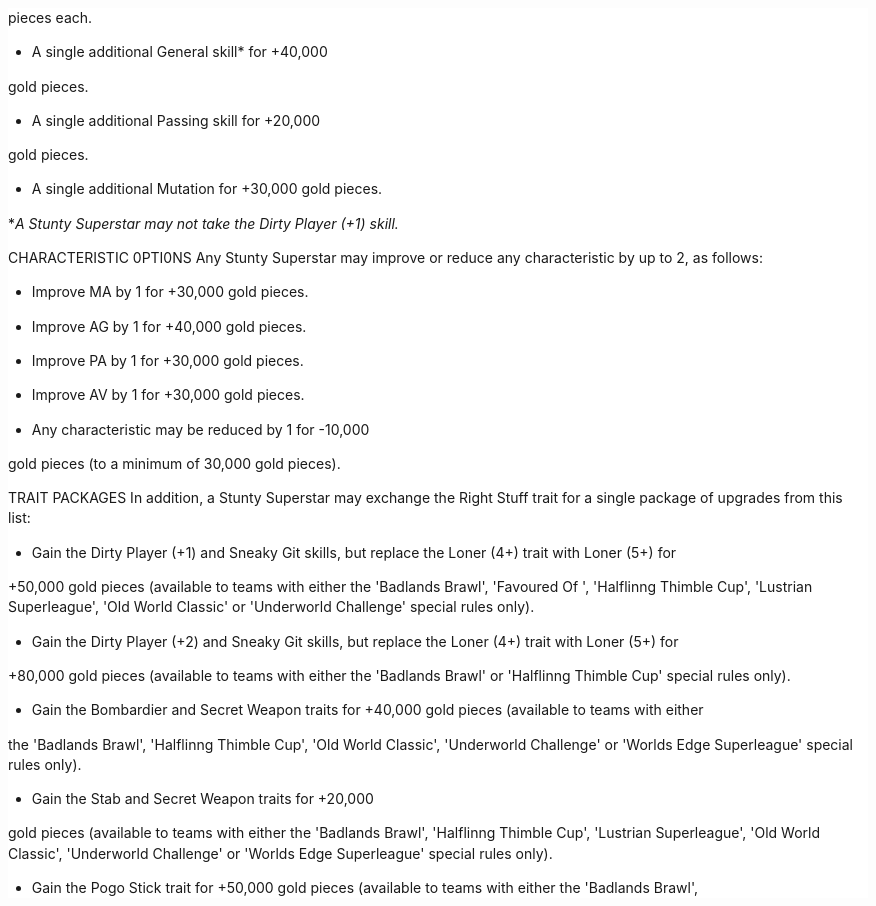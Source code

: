pieces each.
* A single additional General skill\* for +40,000

gold pieces.
* A single additional Passing skill for +20,000

gold pieces.
* A single additional Mutation for +30,000 gold pieces.

\**A Stunty Superstar may not take the* *Dirty Player (+1) skill.*

CHARACTERISTIC 0PTI0NS
Any Stunty Superstar may improve or reduce any characteristic by up to
2, as follows:

* Improve MA by 1 for +30,000 gold pieces.
* Improve AG by 1 for +40,000 gold pieces.
* Improve PA by 1 for +30,000 gold pieces.

* Improve AV by 1 for +30,000 gold pieces.
* Any characteristic may be reduced by 1 for -10,000

gold pieces (to a minimum of 30,000 gold pieces).

TRAIT PACKAGES
In addition, a Stunty Superstar may exchange the Right Stuff trait for a
single package of upgrades from this list:

* Gain the Dirty Player (+1) and Sneaky Git skills,
but replace the Loner (4+) trait with Loner (5+) for

+50,000 gold pieces (available to teams with either
the 'Badlands Brawl', 'Favoured Of ', 'Halflinng Thimble Cup',
'Lustrian Superleague', 'Old World Classic' or 'Underworld Challenge'
special rules only).

* Gain the Dirty Player (+2) and Sneaky Git skills,
but replace the Loner (4+) trait with Loner (5+) for

+80,000 gold pieces (available to teams with either
the 'Badlands Brawl' or 'Halflinng Thimble Cup' special rules only).

* Gain the Bombardier and Secret Weapon traits for
+40,000 gold pieces (available to teams with either

the 'Badlands Brawl', 'Halflinng Thimble Cup', 'Old World Classic',
'Underworld Challenge' or 'Worlds Edge Superleague' special rules
only).

* Gain the Stab and Secret Weapon traits for +20,000

gold pieces (available to teams with either the 'Badlands Brawl',
'Halflinng Thimble Cup', 'Lustrian Superleague', 'Old World Classic',
'Underworld Challenge' or 'Worlds Edge Superleague' special
rules only).

* Gain the Pogo Stick trait for +50,000 gold pieces (available to teams
with either the 'Badlands Brawl',
